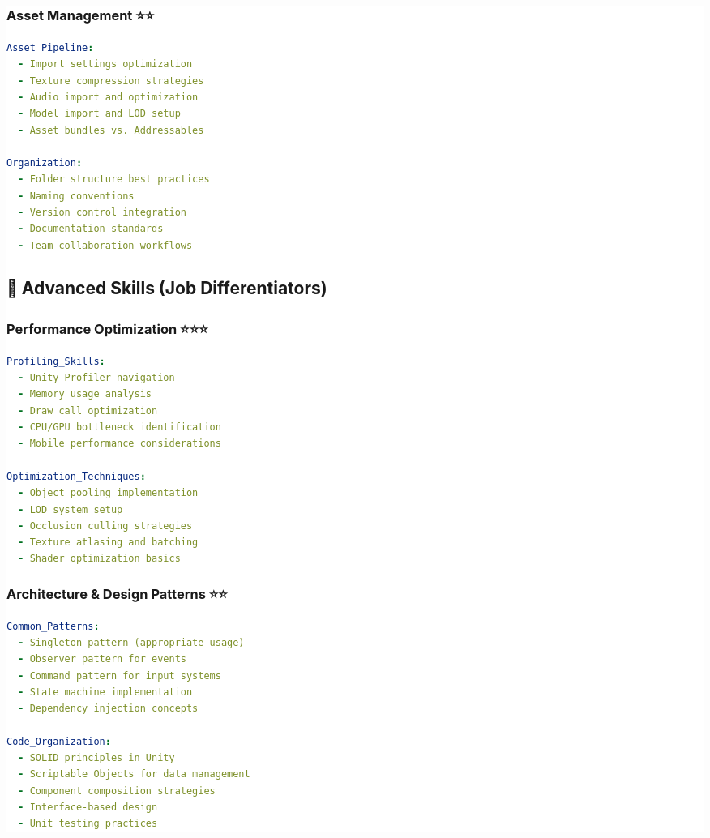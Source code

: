### Asset Management ⭐⭐
```yaml
Asset_Pipeline:
  - Import settings optimization
  - Texture compression strategies
  - Audio import and optimization
  - Model import and LOD setup
  - Asset bundles vs. Addressables

Organization:
  - Folder structure best practices
  - Naming conventions
  - Version control integration
  - Documentation standards
  - Team collaboration workflows
```

## 🚀 Advanced Skills (Job Differentiators)

### Performance Optimization ⭐⭐⭐
```yaml
Profiling_Skills:
  - Unity Profiler navigation
  - Memory usage analysis
  - Draw call optimization
  - CPU/GPU bottleneck identification
  - Mobile performance considerations

Optimization_Techniques:
  - Object pooling implementation
  - LOD system setup
  - Occlusion culling strategies
  - Texture atlasing and batching
  - Shader optimization basics
```

### Architecture & Design Patterns ⭐⭐
```yaml
Common_Patterns:
  - Singleton pattern (appropriate usage)
  - Observer pattern for events
  - Command pattern for input systems
  - State machine implementation
  - Dependency injection concepts

Code_Organization:
  - SOLID principles in Unity
  - Scriptable Objects for data management
  - Component composition strategies
  - Interface-based design
  - Unit testing practices
```
